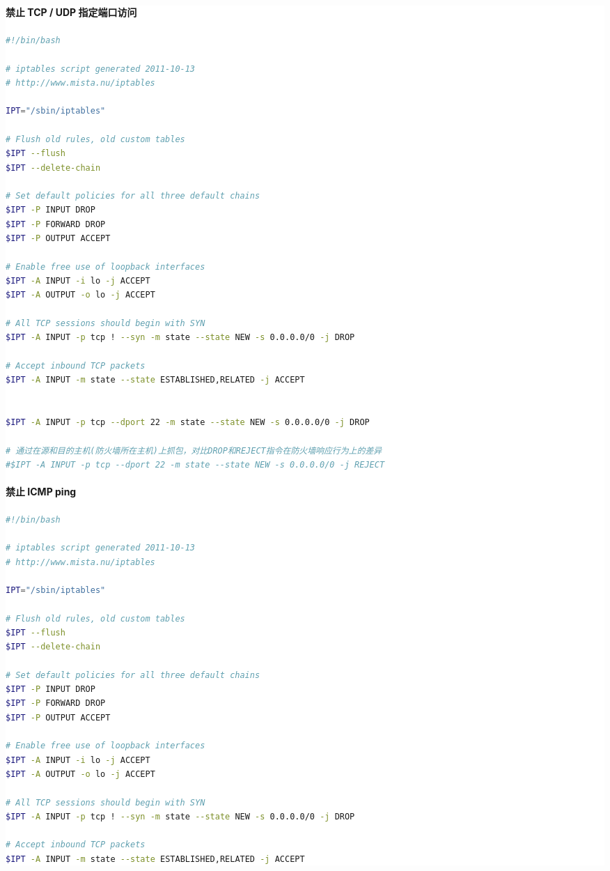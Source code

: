 #### 禁止 TCP / UDP 指定端口访问

```bash
#!/bin/bash

# iptables script generated 2011-10-13
# http://www.mista.nu/iptables

IPT="/sbin/iptables"

# Flush old rules, old custom tables
$IPT --flush
$IPT --delete-chain

# Set default policies for all three default chains
$IPT -P INPUT DROP
$IPT -P FORWARD DROP
$IPT -P OUTPUT ACCEPT

# Enable free use of loopback interfaces
$IPT -A INPUT -i lo -j ACCEPT
$IPT -A OUTPUT -o lo -j ACCEPT

# All TCP sessions should begin with SYN
$IPT -A INPUT -p tcp ! --syn -m state --state NEW -s 0.0.0.0/0 -j DROP

# Accept inbound TCP packets
$IPT -A INPUT -m state --state ESTABLISHED,RELATED -j ACCEPT


$IPT -A INPUT -p tcp --dport 22 -m state --state NEW -s 0.0.0.0/0 -j DROP

# 通过在源和目的主机(防火墙所在主机)上抓包，对比DROP和REJECT指令在防火墙响应行为上的差异
#$IPT -A INPUT -p tcp --dport 22 -m state --state NEW -s 0.0.0.0/0 -j REJECT
```

#### 禁止 ICMP ping

```bash
#!/bin/bash

# iptables script generated 2011-10-13
# http://www.mista.nu/iptables

IPT="/sbin/iptables"

# Flush old rules, old custom tables
$IPT --flush
$IPT --delete-chain

# Set default policies for all three default chains
$IPT -P INPUT DROP
$IPT -P FORWARD DROP
$IPT -P OUTPUT ACCEPT

# Enable free use of loopback interfaces
$IPT -A INPUT -i lo -j ACCEPT
$IPT -A OUTPUT -o lo -j ACCEPT

# All TCP sessions should begin with SYN
$IPT -A INPUT -p tcp ! --syn -m state --state NEW -s 0.0.0.0/0 -j DROP

# Accept inbound TCP packets
$IPT -A INPUT -m state --state ESTABLISHED,RELATED -j ACCEPT

```